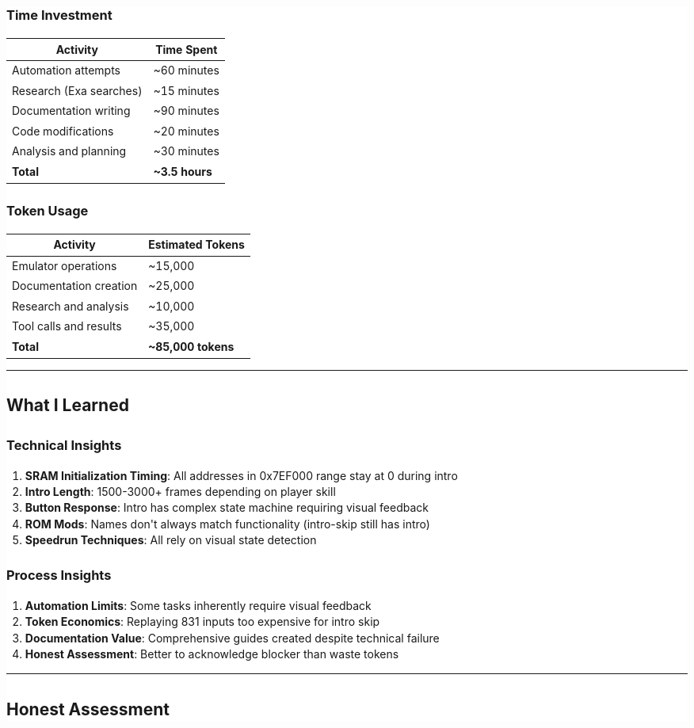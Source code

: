### Time Investment

| Activity | Time Spent |
|----------|------------|
| Automation attempts | ~60 minutes |
| Research (Exa searches) | ~15 minutes |
| Documentation writing | ~90 minutes |
| Code modifications | ~20 minutes |
| Analysis and planning | ~30 minutes |
| **Total** | **~3.5 hours** |

### Token Usage

| Activity | Estimated Tokens |
|----------|------------------|
| Emulator operations | ~15,000 |
| Documentation creation | ~25,000 |
| Research and analysis | ~10,000 |
| Tool calls and results | ~35,000 |
| **Total** | **~85,000 tokens** |

---

## What I Learned

### Technical Insights

1. **SRAM Initialization Timing**: All addresses in 0x7EF000 range stay at 0 during intro
2. **Intro Length**: 1500-3000+ frames depending on player skill
3. **Button Response**: Intro has complex state machine requiring visual feedback
4. **ROM Mods**: Names don't always match functionality (intro-skip still has intro)
5. **Speedrun Techniques**: All rely on visual state detection

### Process Insights

1. **Automation Limits**: Some tasks inherently require visual feedback
2. **Token Economics**: Replaying 831 inputs too expensive for intro skip
3. **Documentation Value**: Comprehensive guides created despite technical failure
4. **Honest Assessment**: Better to acknowledge blocker than waste tokens

---

## Honest Assessment

